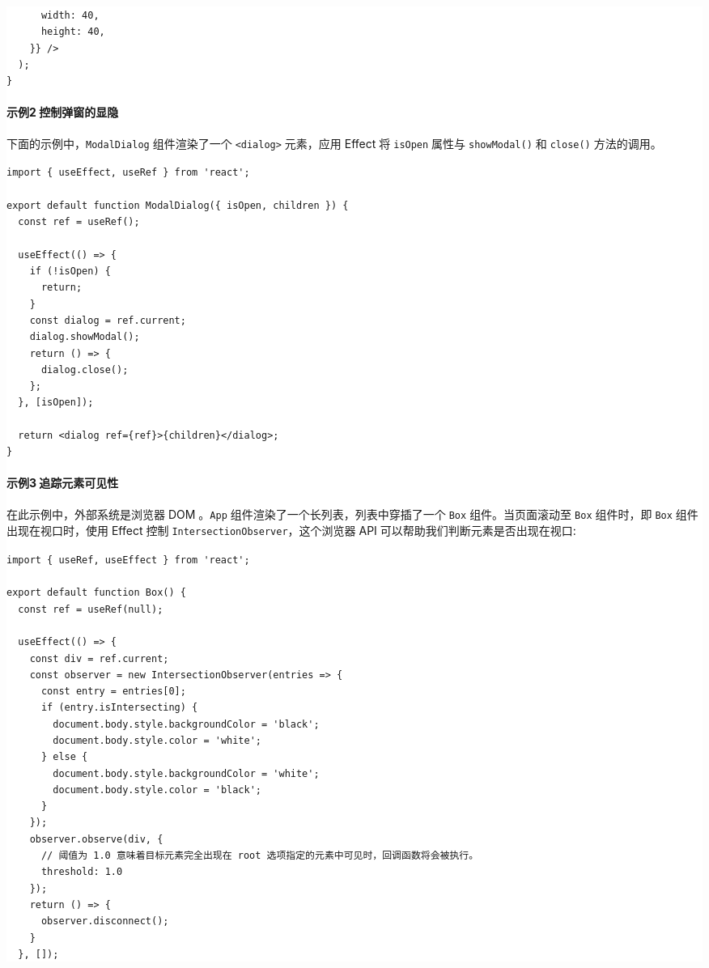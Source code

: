 ```react
      width: 40,
      height: 40,
    }} />
  );
}

```

#### 示例2 控制弹窗的显隐

下面的示例中，`ModalDialog` 组件渲染了一个 `<dialog>` 元素，应用 Effect 将 `isOpen` 属性与 `showModal()` 和 `close()` 方法的调用。

```react
import { useEffect, useRef } from 'react';

export default function ModalDialog({ isOpen, children }) {
  const ref = useRef();

  useEffect(() => {
    if (!isOpen) {
      return;
    }
    const dialog = ref.current;
    dialog.showModal();
    return () => {
      dialog.close();
    };
  }, [isOpen]);

  return <dialog ref={ref}>{children}</dialog>;
}
```

#### 示例3 追踪元素可见性

在此示例中，外部系统是浏览器 DOM 。`App` 组件渲染了一个长列表，列表中穿插了一个 `Box` 组件。当页面滚动至 `Box` 组件时，即 `Box` 组件出现在视口时，使用 Effect 控制 `IntersectionObserver`，这个浏览器 API 可以帮助我们判断元素是否出现在视口:

```react
import { useRef, useEffect } from 'react';

export default function Box() {
  const ref = useRef(null);

  useEffect(() => {
    const div = ref.current;
    const observer = new IntersectionObserver(entries => {
      const entry = entries[0];
      if (entry.isIntersecting) {
        document.body.style.backgroundColor = 'black';
        document.body.style.color = 'white';
      } else {
        document.body.style.backgroundColor = 'white';
        document.body.style.color = 'black';
      }
    });
    observer.observe(div, {
      // 阈值为 1.0 意味着目标元素完全出现在 root 选项指定的元素中可见时，回调函数将会被执行。
      threshold: 1.0
    });
    return () => {
      observer.disconnect();
    }
  }, []);
```